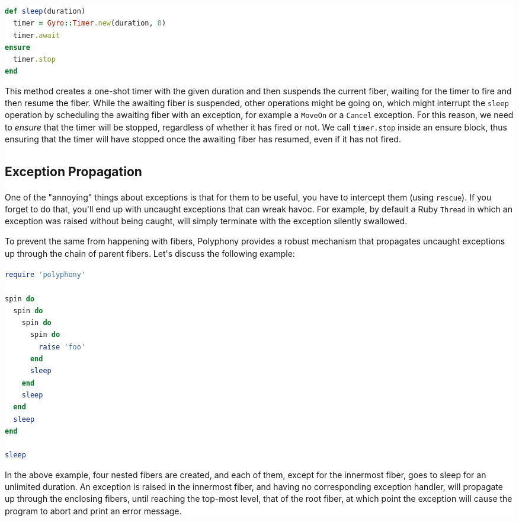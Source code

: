 ```ruby
def sleep(duration)
  timer = Gyro::Timer.new(duration, 0)
  timer.await
ensure
  timer.stop
end
```

This method creates a one-shot timer with the given duration and then suspends
the current fiber, waiting for the timer to fire and then resume the fiber.
While the awaiting fiber is suspended, other operations might be going on, which
might interrupt the `sleep` operation by scheduling the awaiting fiber with an
exception, for example a `MoveOn` or a `Cancel` exception. For this reason, we
need to _ensure_ that the timer will be stopped, regardless of whether it has
fired or not. We call `timer.stop` inside an ensure block, thus ensuring that
the timer will have stopped once the awaiting fiber has resumed, even if it has
not fired.

## Exception Propagation

One of the "annoying" things about exceptions is that for them to be useful, you
have to intercept them \(using `rescue`\). If you forget to do that, you'll end
up with uncaught exceptions that can wreak havoc. For example, by default a Ruby
`Thread` in which an exception was raised without being caught, will simply
terminate with the exception silently swallowed.

To prevent the same from happening with fibers, Polyphony provides a robust
mechanism that propagates uncaught exceptions up through the chain of parent
fibers. Let's discuss the following example:

```ruby
require 'polyphony'

spin do
  spin do
    spin do
      spin do
        raise 'foo'
      end
      sleep
    end
    sleep
  end
  sleep
end

sleep
```

In the above example, four nested fibers are created, and each of them, except
for the innermost fiber, goes to sleep for an unlimited duration. An exception
is raised in the innermost fiber, and having no corresponding exception handler,
will propagate up through the enclosing fibers, until reaching the
top-most level, that of the root fiber, at which point the exception will cause
the program to abort and print an error message.
